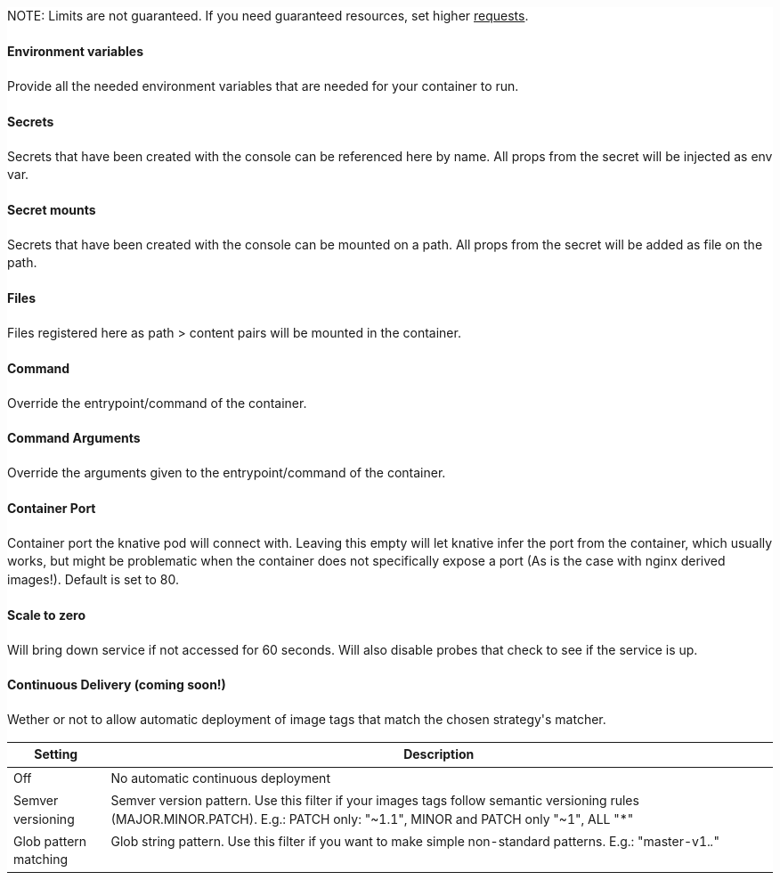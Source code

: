 NOTE: Limits are not guaranteed. If you need guaranteed resources, set higher [requests](#requests).

#### Environment variables

Provide all the needed environment variables that are needed for your container to run.

#### Secrets

Secrets that have been created with the console can be referenced here by name. All props from the secret will be injected as env var.

#### Secret mounts

Secrets that have been created with the console can be mounted on a path. All props from the secret will be added as file on the path.

#### Files

Files registered here as path > content pairs will be mounted in the container.

#### Command

Override the entrypoint/command of the container.

#### Command Arguments

Override the arguments given to the entrypoint/command of the container.

#### Container Port

Container port the knative pod will connect with. Leaving this empty will let knative infer the port from the container, which usually works, but might be problematic when the container does not specifically expose a port (As is the case with nginx derived images!). Default is set to 80.

#### Scale to zero

Will bring down service if not accessed for 60 seconds. Will also disable probes that check to see if the service is up.

#### Continuous Delivery (coming soon!)

Wether or not to allow automatic deployment of image tags that match the chosen strategy's matcher.

| Setting | Description |
| --- | --- |
| Off | No automatic continuous deployment |
| Semver versioning | Semver version pattern. Use this filter if your images tags follow semantic versioning rules (MAJOR.MINOR.PATCH). E.g.: PATCH only: "~1.1", MINOR and PATCH only "~1", ALL "\*" |
| Glob pattern matching | Glob string pattern. Use this filter if you want to make simple non-standard patterns. E.g.: "master-v1._._" |
